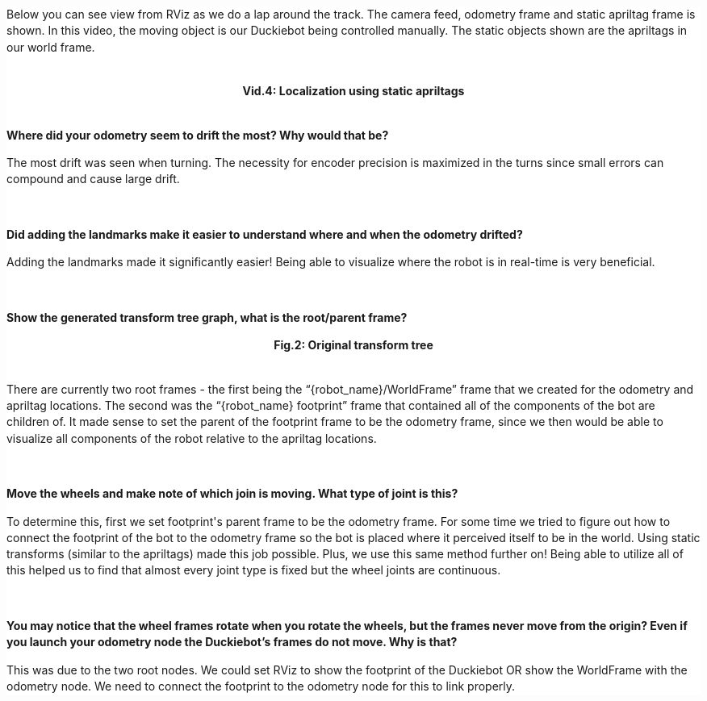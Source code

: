Below you can see view from RViz as we do a lap around the track. The camera feed, odometry frame and static apriltag frame is shown. In this video, the moving object is our Duckiebot being controlled manually. The static objects shown are the apriltags in our world frame.

<br>

<iframe width="560" height="315" src="https://www.youtube.com/embed/l8UcIMxtJF0" title="YouTube video player" frameborder="0" allow="accelerometer; clipboard-write; encrypted-media; gyroscope; picture-in-picture; web-share" allowfullscreen></iframe>
<figcaption align = "center"><b>Vid.4: Localization using static apriltags</b></figcaption>

<br>

**Where did your odometry seem to drift the most? Why would that be?**

The most drift was seen when turning. The necessity for encoder precision is maximized in the turns since small errors can compound and cause large drift. 

<br>

**Did adding the landmarks make it easier to understand where and when the odometry
drifted?**

Adding the landmarks made it significantly easier! Being able to visualize where the robot is in real-time is very beneficial. 

<br>

**Show the generated transform tree graph, what is the root/parent frame?**

 <iframe src="../assets/adventures-in-duckietown/images_ex3/originalTransformTree.pdf" width="75%" height="500px"></iframe>
<figcaption align = "center"><b>Fig.2: Original transform tree</b></figcaption>

<br>

There are currently two root frames - the first being the “{robot_name}/WorldFrame” frame that we created for the odometry and apriltag locations. The second was the “{robot_name} footprint” frame that contained all of the components of the bot are children of. It made sense to set the parent of the footprint frame to be the odometry frame, since we then would be able to visualize all components of the robot relative to the apriltag locations.

<br>

**Move the wheels and make note of which join is moving. What type of joint is this?**

To determine this, first we set footprint's parent frame to be the odometry frame. For some time we tried to figure out how to connect the footprint of the bot to the odometry frame so the bot is placed where it perceived itself to be in the world. Using static transforms (similar to the apriltags) made this job possible. Plus, we use this same method further on! Being able to utilize all of this helped us to find that almost every joint type is fixed but the wheel joints are continuous.

<br>

**You may notice that the wheel frames rotate when you rotate the wheels, but the frames never move from the origin? Even if you launch your odometry node the Duckiebot’s frames do not move. Why is that?**

This was due to the two root nodes. We could set RViz to show the footprint of the Duckiebot OR show the WorldFrame with the odometry node. We need to connect the footprint to the odometry node for this to link properly.

